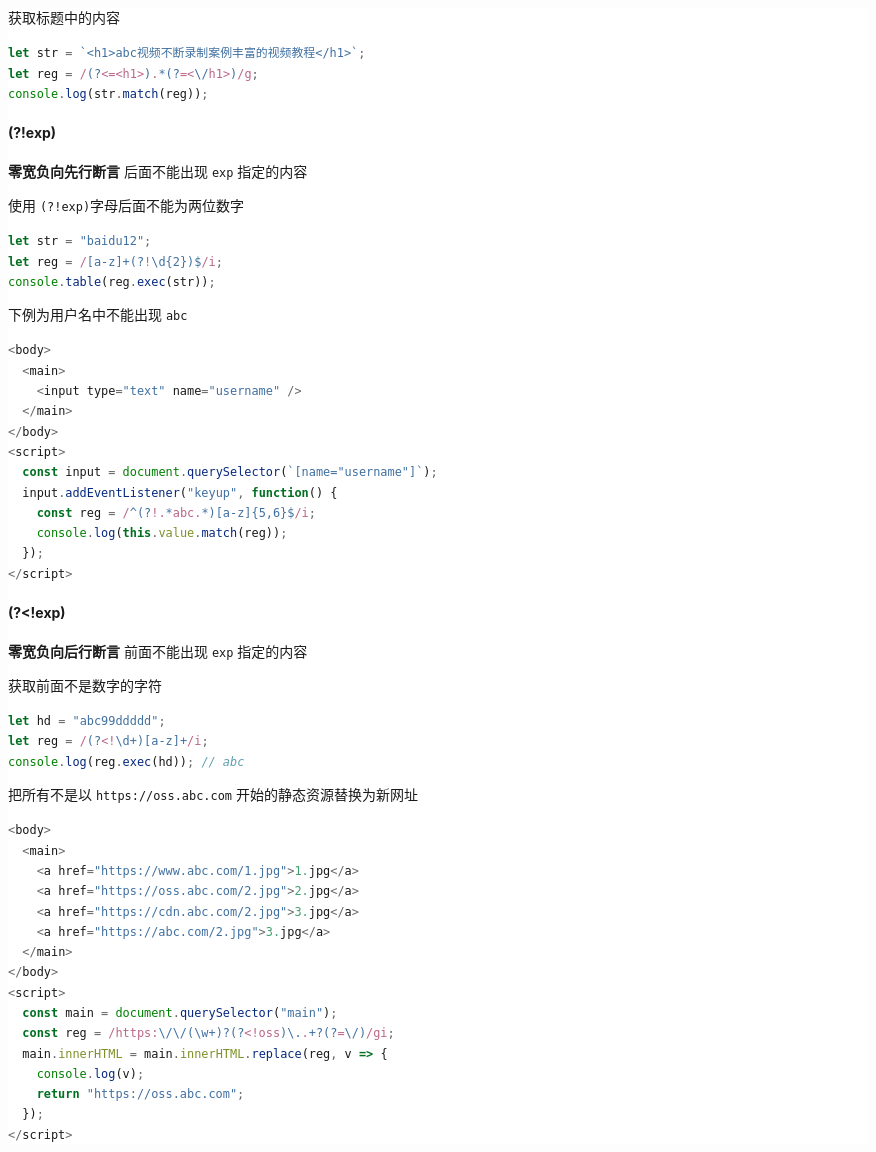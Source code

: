 获取标题中的内容

```js
let str = `<h1>abc视频不断录制案例丰富的视频教程</h1>`;
let reg = /(?<=<h1>).*(?=<\/h1>)/g;
console.log(str.match(reg));
```



#### (?!exp)

**零宽负向先行断言** 后面不能出现 `exp` 指定的内容

使用 `(?!exp)`字母后面不能为两位数字

```js
let str = "baidu12";
let reg = /[a-z]+(?!\d{2})$/i;
console.table(reg.exec(str));
```

下例为用户名中不能出现 `abc`

```js
<body>
  <main>
    <input type="text" name="username" />
  </main>
</body>
<script>
  const input = document.querySelector(`[name="username"]`);
  input.addEventListener("keyup", function() {
    const reg = /^(?!.*abc.*)[a-z]{5,6}$/i;
    console.log(this.value.match(reg));
  });
</script>
```



#### (?<!exp)

**零宽负向后行断言** 前面不能出现 `exp` 指定的内容

获取前面不是数字的字符

```js
let hd = "abc99ddddd";
let reg = /(?<!\d+)[a-z]+/i;
console.log(reg.exec(hd)); // abc
```

把所有不是以 `https://oss.abc.com` 开始的静态资源替换为新网址

```js
<body>
  <main>
    <a href="https://www.abc.com/1.jpg">1.jpg</a>
    <a href="https://oss.abc.com/2.jpg">2.jpg</a>
    <a href="https://cdn.abc.com/2.jpg">3.jpg</a>
    <a href="https://abc.com/2.jpg">3.jpg</a>
  </main>
</body>
<script>
  const main = document.querySelector("main");
  const reg = /https:\/\/(\w+)?(?<!oss)\..+?(?=\/)/gi;
  main.innerHTML = main.innerHTML.replace(reg, v => {
    console.log(v);
    return "https://oss.abc.com";
  });
</script>
```
